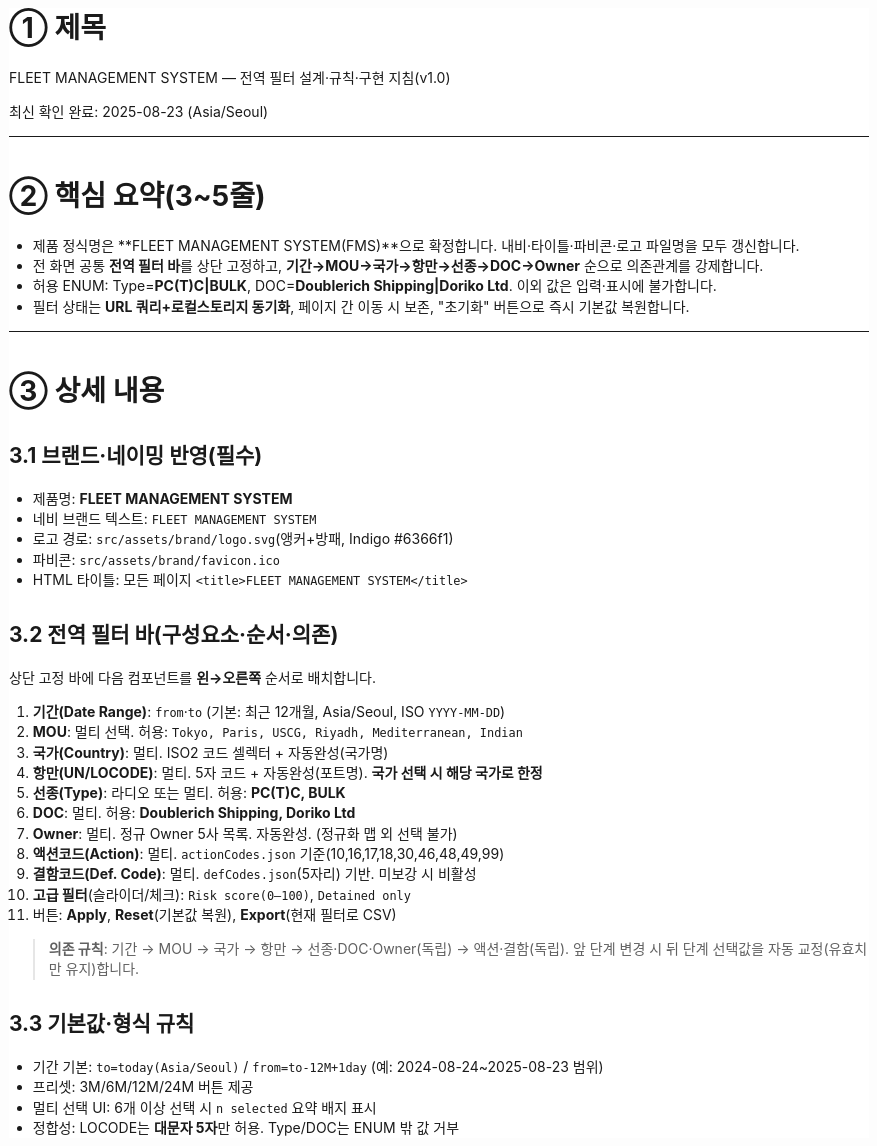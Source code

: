 # ① 제목
FLEET MANAGEMENT SYSTEM — 전역 필터 설계·규칙·구현 지침(v1.0)

최신 확인 완료: 2025-08-23 (Asia/Seoul)

---

# ② 핵심 요약(3~5줄)
- 제품 정식명은 **FLEET MANAGEMENT SYSTEM(FMS)**으로 확정합니다. 내비·타이틀·파비콘·로고 파일명을 모두 갱신합니다.
- 전 화면 공통 **전역 필터 바**를 상단 고정하고, **기간→MOU→국가→항만→선종→DOC→Owner** 순으로 의존관계를 강제합니다.
- 허용 ENUM: Type=**PC(T)C|BULK**, DOC=**Doublerich Shipping|Doriko Ltd**. 이외 값은 입력·표시에 불가합니다.
- 필터 상태는 **URL 쿼리+로컬스토리지 동기화**, 페이지 간 이동 시 보존, "초기화" 버튼으로 즉시 기본값 복원합니다.

---

# ③ 상세 내용

## 3.1 브랜드·네이밍 반영(필수)
- 제품명: **FLEET MANAGEMENT SYSTEM**
- 네비 브랜드 텍스트: `FLEET MANAGEMENT SYSTEM`
- 로고 경로: `src/assets/brand/logo.svg`(앵커+방패, Indigo #6366f1)
- 파비콘: `src/assets/brand/favicon.ico`
- HTML 타이틀: 모든 페이지 `<title>FLEET MANAGEMENT SYSTEM</title>`

## 3.2 전역 필터 바(구성요소·순서·의존)
상단 고정 바에 다음 컴포넌트를 **왼→오른쪽** 순서로 배치합니다.
1) **기간(Date Range)**: `from`·`to` (기본: 최근 12개월, Asia/Seoul, ISO `YYYY-MM-DD`)
2) **MOU**: 멀티 선택. 허용: `Tokyo, Paris, USCG, Riyadh, Mediterranean, Indian`
3) **국가(Country)**: 멀티. ISO2 코드 셀렉터 + 자동완성(국가명)
4) **항만(UN/LOCODE)**: 멀티. 5자 코드 + 자동완성(포트명). **국가 선택 시 해당 국가로 한정**
5) **선종(Type)**: 라디오 또는 멀티. 허용: **PC(T)C, BULK**
6) **DOC**: 멀티. 허용: **Doublerich Shipping, Doriko Ltd**
7) **Owner**: 멀티. 정규 Owner 5사 목록. 자동완성. (정규화 맵 외 선택 불가)
8) **액션코드(Action)**: 멀티. `actionCodes.json` 기준(10,16,17,18,30,46,48,49,99)
9) **결함코드(Def. Code)**: 멀티. `defCodes.json`(5자리) 기반. 미보강 시 비활성
10) **고급 필터**(슬라이더/체크): `Risk score(0–100)`, `Detained only`
11) 버튼: **Apply**, **Reset**(기본값 복원), **Export**(현재 필터로 CSV)

> **의존 규칙**: 기간 → MOU → 국가 → 항만 → 선종·DOC·Owner(독립) → 액션·결함(독립). 앞 단계 변경 시 뒤 단계 선택값을 자동 교정(유효치만 유지)합니다.

## 3.3 기본값·형식 규칙
- 기간 기본: `to=today(Asia/Seoul)` / `from=to-12M+1day` (예: 2024-08-24~2025-08-23 범위)
- 프리셋: 3M/6M/12M/24M 버튼 제공
- 멀티 선택 UI: 6개 이상 선택 시 `n selected` 요약 배지 표시
- 정합성: LOCODE는 **대문자 5자**만 허용. Type/DOC는 ENUM 밖 값 거부
